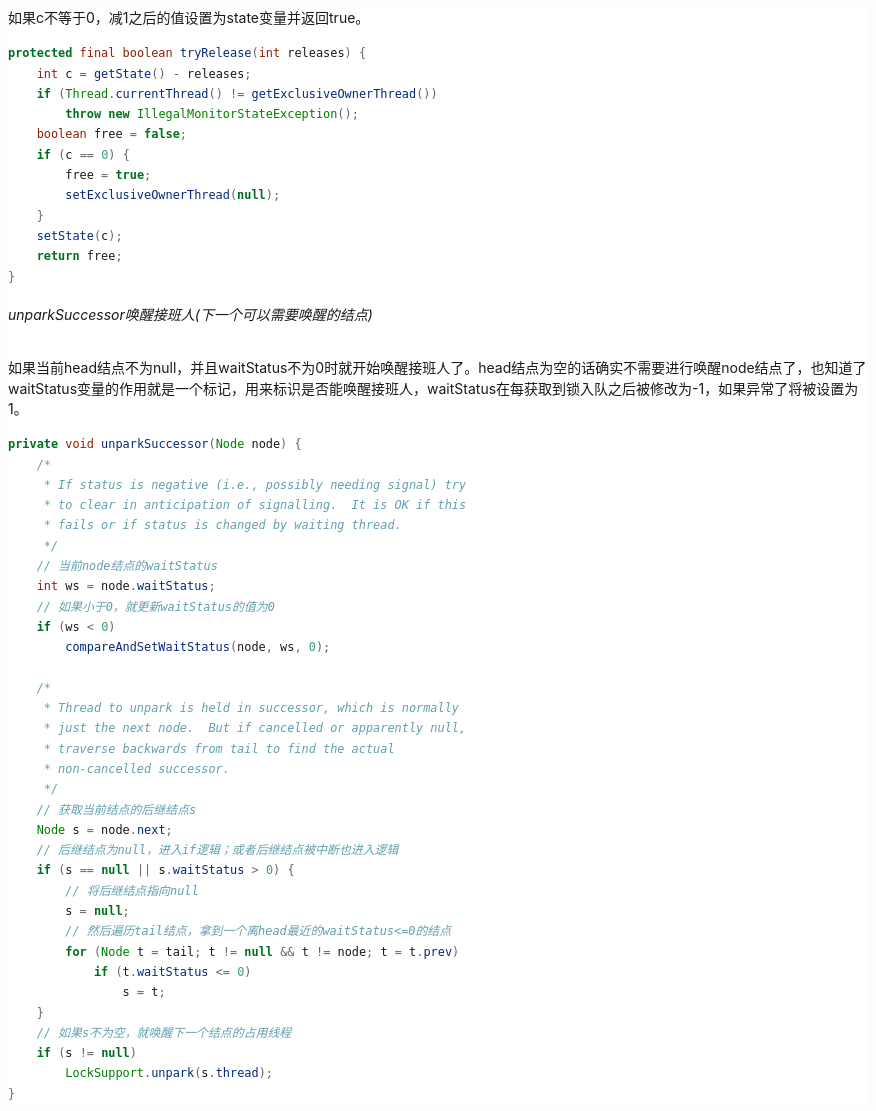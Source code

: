 如果c不等于0，减1之后的值设置为state变量并返回true。

```java
protected final boolean tryRelease(int releases) {
    int c = getState() - releases;
    if (Thread.currentThread() != getExclusiveOwnerThread())
        throw new IllegalMonitorStateException();
    boolean free = false;
    if (c == 0) {
        free = true;
        setExclusiveOwnerThread(null);
    }
    setState(c);
    return free;
}
```



###### unparkSuccessor唤醒接班人(下一个可以需要唤醒的结点)

如果当前head结点不为null，并且waitStatus不为0时就开始唤醒接班人了。head结点为空的话确实不需要进行唤醒node结点了，也知道了waitStatus变量的作用就是一个标记，用来标识是否能唤醒接班人，waitStatus在每获取到锁入队之后被修改为-1，如果异常了将被设置为1。

```java
private void unparkSuccessor(Node node) {
    /*
     * If status is negative (i.e., possibly needing signal) try
     * to clear in anticipation of signalling.  It is OK if this
     * fails or if status is changed by waiting thread.
     */
    // 当前node结点的waitStatus
    int ws = node.waitStatus;
    // 如果小于0，就更新waitStatus的值为0
    if (ws < 0)
        compareAndSetWaitStatus(node, ws, 0);

    /*
     * Thread to unpark is held in successor, which is normally
     * just the next node.  But if cancelled or apparently null,
     * traverse backwards from tail to find the actual
     * non-cancelled successor.
     */
    // 获取当前结点的后继结点s
    Node s = node.next;
    // 后继结点为null，进入if逻辑；或者后继结点被中断也进入逻辑
    if (s == null || s.waitStatus > 0) {
        // 将后继结点指向null
        s = null;
        // 然后遍历tail结点，拿到一个离head最近的waitStatus<=0的结点
        for (Node t = tail; t != null && t != node; t = t.prev)
            if (t.waitStatus <= 0)
                s = t;
    }
    // 如果s不为空，就唤醒下一个结点的占用线程
    if (s != null)
        LockSupport.unpark(s.thread);
}
```
